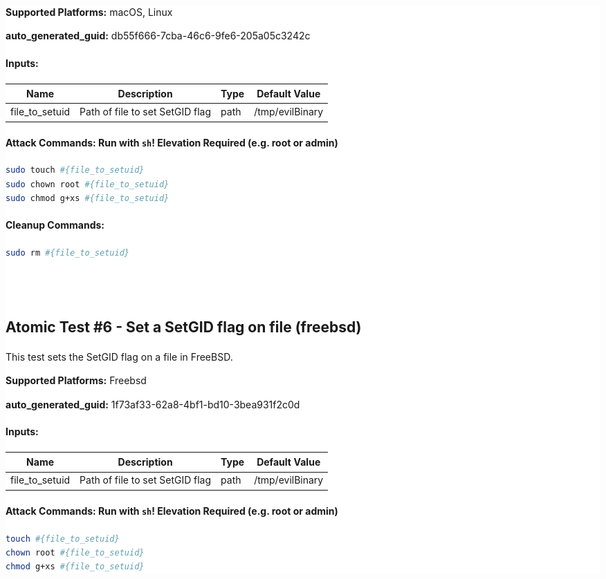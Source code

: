 **Supported Platforms:** macOS, Linux


**auto_generated_guid:** db55f666-7cba-46c6-9fe6-205a05c3242c





#### Inputs:
| Name | Description | Type | Default Value |
|------|-------------|------|---------------|
| file_to_setuid | Path of file to set SetGID flag | path | /tmp/evilBinary|


#### Attack Commands: Run with `sh`!  Elevation Required (e.g. root or admin) 


```sh
sudo touch #{file_to_setuid}
sudo chown root #{file_to_setuid}
sudo chmod g+xs #{file_to_setuid}
```

#### Cleanup Commands:
```sh
sudo rm #{file_to_setuid}
```





<br/>
<br/>

## Atomic Test #6 - Set a SetGID flag on file (freebsd)
This test sets the SetGID flag on a file in FreeBSD.

**Supported Platforms:** Freebsd


**auto_generated_guid:** 1f73af33-62a8-4bf1-bd10-3bea931f2c0d





#### Inputs:
| Name | Description | Type | Default Value |
|------|-------------|------|---------------|
| file_to_setuid | Path of file to set SetGID flag | path | /tmp/evilBinary|


#### Attack Commands: Run with `sh`!  Elevation Required (e.g. root or admin) 


```sh
touch #{file_to_setuid}
chown root #{file_to_setuid}
chmod g+xs #{file_to_setuid}
```
